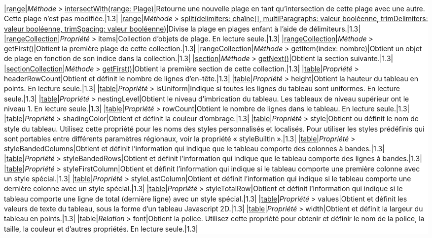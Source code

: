 |[range](https://github.com/OfficeDev/office-js-docs/blob/WordJs_1.3_Openspec/reference/word/range.md)|_Méthode_ > [intersectWith(range: Plage)](https://github.com/OfficeDev/office-js-docs/blob/WordJs_1.3_Openspec/reference/word/range.md#intersectwithrange-range)|Retourne une nouvelle plage en tant qu’intersection de cette plage avec une autre. Cette plage n’est pas modifiée.|1.3|
|[range](https://github.com/OfficeDev/office-js-docs/blob/WordJs_1.3_Openspec/reference/word/range.md)|_Méthode_ > [split(delimiters: chaîne[], multiParagraphs: valeur booléenne, trimDelimiters: valeur booléenne, trimSpacing: valeur booléenne)](https://github.com/OfficeDev/office-js-docs/blob/WordJs_1.3_Openspec/reference/word/range.md#splitdelimiters-string-multiparagraphs-bool-trimdelimiters-bool-trimspacing-bool)|Divise la plage en plages enfant à l’aide de délimiteurs.|1.3|
|[rangeCollection](https://github.com/OfficeDev/office-js-docs/blob/WordJs_1.3_Openspec/reference/word/rangecollection.md)|_Propriété_ > items|Collection d’objets de plage. En lecture seule.|1.3|
|[rangeCollection](https://github.com/OfficeDev/office-js-docs/blob/WordJs_1.3_Openspec/reference/word/rangecollection.md)|_Méthode_ > [getFirst()](https://github.com/OfficeDev/office-js-docs/blob/WordJs_1.3_Openspec/reference/word/rangecollection.md#getfirst)|Obtient la première plage de cette collection.|1.3|
|[rangeCollection](https://github.com/OfficeDev/office-js-docs/blob/WordJs_1.3_Openspec/reference/word/rangecollection.md)|_Méthode_ > [getItem(index: nombre)](https://github.com/OfficeDev/office-js-docs/blob/WordJs_1.3_Openspec/reference/word/rangecollection.md#getitemindex-number)|Obtient un objet de plage en fonction de son indice dans la collection.|1.3|
|[section](https://github.com/OfficeDev/office-js-docs/blob/WordJs_1.3_Openspec/reference/word/section.md)|_Méthode_ > [getNext()](https://github.com/OfficeDev/office-js-docs/blob/WordJs_1.3_Openspec/reference/word/section.md#getnext)|Obtient la section suivante.|1.3|
|[sectionCollection](https://github.com/OfficeDev/office-js-docs/blob/WordJs_1.3_Openspec/reference/word/sectioncollection.md)|_Méthode_ > [getFirst()](https://github.com/OfficeDev/office-js-docs/blob/WordJs_1.3_Openspec/reference/word/sectioncollection.md#getfirst)|Obtient la première section de cette collection.|1.3|
|[table](https://github.com/OfficeDev/office-js-docs/blob/WordJs_1.3_Openspec/reference/word/table.md)|_Propriété_ > headerRowCount|Obtient et définit le nombre de lignes d’en-tête.|1.3|
|[table](https://github.com/OfficeDev/office-js-docs/blob/WordJs_1.3_Openspec/reference/word/table.md)|_Propriété_ > height|Obtient la hauteur du tableau en points. En lecture seule.|1.3|
|[table](https://github.com/OfficeDev/office-js-docs/blob/WordJs_1.3_Openspec/reference/word/table.md)|_Propriété_ > isUniform|Indique si toutes les lignes du tableau sont uniformes. En lecture seule.|1.3|
|[table](https://github.com/OfficeDev/office-js-docs/blob/WordJs_1.3_Openspec/reference/word/table.md)|_Propriété_ > nestingLevel|Obtient le niveau d’imbrication du tableau. Les tableaux de niveau supérieur ont le niveau 1. En lecture seule.|1.3|
|[table](https://github.com/OfficeDev/office-js-docs/blob/WordJs_1.3_Openspec/reference/word/table.md)|_Propriété_ > rowCount|Obtient le nombre de lignes dans le tableau. En lecture seule.|1.3|
|[table](https://github.com/OfficeDev/office-js-docs/blob/WordJs_1.3_Openspec/reference/word/table.md)|_Propriété_ > shadingColor|Obtient et définit la couleur d’ombrage.|1.3|
|[table](https://github.com/OfficeDev/office-js-docs/blob/WordJs_1.3_Openspec/reference/word/table.md)|_Propriété_ > style|Obtient ou définit le nom de style du tableau. Utilisez cette propriété pour les noms des styles personnalisés et localisés. Pour utiliser les styles prédéfinis qui sont portables entre différents paramètres régionaux, voir la propriété « styleBuiltIn ».|1.3|
|[table](https://github.com/OfficeDev/office-js-docs/blob/WordJs_1.3_Openspec/reference/word/table.md)|_Propriété_ > styleBandedColumns|Obtient et définit l’information qui indique que le tableau comporte des colonnes à bandes.|1.3|
|[table](https://github.com/OfficeDev/office-js-docs/blob/WordJs_1.3_Openspec/reference/word/table.md)|_Propriété_ > styleBandedRows|Obtient et définit l’information qui indique que le tableau comporte des lignes à bandes.|1.3|
|[table](https://github.com/OfficeDev/office-js-docs/blob/WordJs_1.3_Openspec/reference/word/table.md)|_Propriété_ > styleFirstColumn|Obtient et définit l’information qui indique si le tableau comporte une première colonne avec un style spécial.|1.3|
|[table](https://github.com/OfficeDev/office-js-docs/blob/WordJs_1.3_Openspec/reference/word/table.md)|_Propriété_ > styleLastColumn|Obtient et définit l’information qui indique si le tableau comporte une dernière colonne avec un style spécial.|1.3|
|[table](https://github.com/OfficeDev/office-js-docs/blob/WordJs_1.3_Openspec/reference/word/table.md)|_Propriété_ > styleTotalRow|Obtient et définit l’information qui indique si le tableau comporte une ligne de total (dernière ligne) avec un style spécial.|1.3|
|[table](https://github.com/OfficeDev/office-js-docs/blob/WordJs_1.3_Openspec/reference/word/table.md)|_Propriété_ > values|Obtient et définit les valeurs de texte du tableau, sous la forme d’un tableau Javascript 2D.|1.3|
|[table](https://github.com/OfficeDev/office-js-docs/blob/WordJs_1.3_Openspec/reference/word/table.md)|_Propriété_ > width|Obtient et définit la largeur du tableau en points.|1.3|
|[table](https://github.com/OfficeDev/office-js-docs/blob/WordJs_1.3_Openspec/reference/word/table.md)|_Relation_ > font|Obtient la police. Utilisez cette propriété pour obtenir et définir le nom de la police, la taille, la couleur et d’autres propriétés. En lecture seule.|1.3|